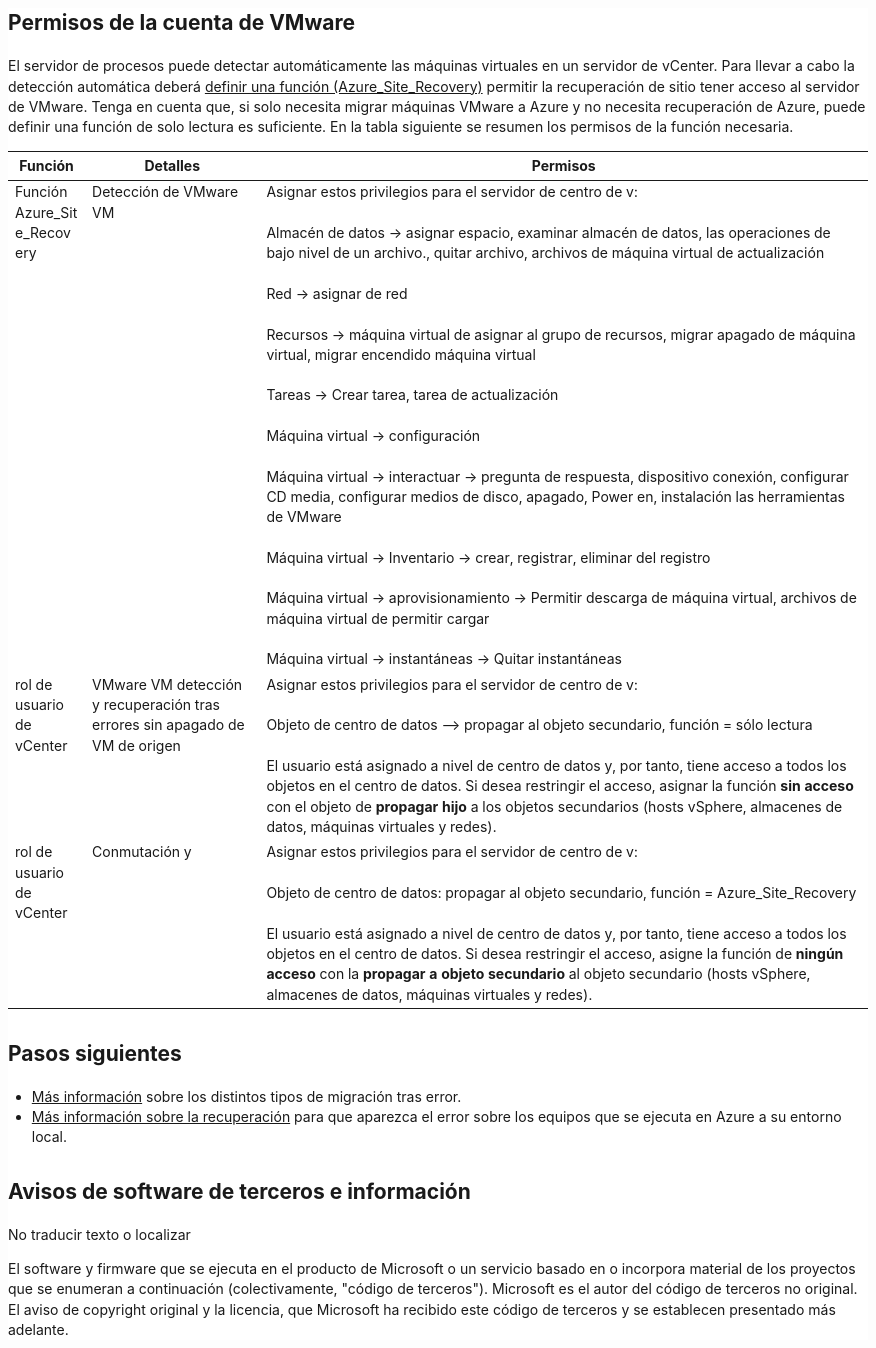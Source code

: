 ## <a name="vmware-account-permissions"></a>Permisos de la cuenta de VMware

El servidor de procesos puede detectar automáticamente las máquinas virtuales en un servidor de vCenter. Para llevar a cabo la detección automática deberá [definir una función (Azure_Site_Recovery)](#prepare-an-account-for-automatic-discovery) permitir la recuperación de sitio tener acceso al servidor de VMware. Tenga en cuenta que, si solo necesita migrar máquinas VMware a Azure y no necesita recuperación de Azure, puede definir una función de solo lectura es suficiente. En la tabla siguiente se resumen los permisos de la función necesaria.

**Función** | **Detalles** | **Permisos**
--- | --- | ---
Función Azure_Site_Recovery | Detección de VMware VM |Asignar estos privilegios para el servidor de centro de v:<br/><br/>Almacén de datos -> asignar espacio, examinar almacén de datos, las operaciones de bajo nivel de un archivo., quitar archivo, archivos de máquina virtual de actualización<br/><br/>Red -> asignar de red<br/><br/>Recursos -> máquina virtual de asignar al grupo de recursos, migrar apagado de máquina virtual, migrar encendido máquina virtual<br/><br/>Tareas -> Crear tarea, tarea de actualización<br/><br/>Máquina virtual -> configuración<br/><br/>Máquina virtual -> interactuar -> pregunta de respuesta, dispositivo conexión, configurar CD media, configurar medios de disco, apagado, Power en, instalación las herramientas de VMware<br/><br/>Máquina virtual -> Inventario -> crear, registrar, eliminar del registro<br/><br/>Máquina virtual -> aprovisionamiento -> Permitir descarga de máquina virtual, archivos de máquina virtual de permitir cargar<br/><br/>Máquina virtual -> instantáneas -> Quitar instantáneas
rol de usuario de vCenter | VMware VM detección y recuperación tras errores sin apagado de VM de origen | Asignar estos privilegios para el servidor de centro de v:<br/><br/>Objeto de centro de datos –> propagar al objeto secundario, función = sólo lectura <br/><br/>El usuario está asignado a nivel de centro de datos y, por tanto, tiene acceso a todos los objetos en el centro de datos.  Si desea restringir el acceso, asignar la función **sin acceso** con el objeto de **propagar hijo** a los objetos secundarios (hosts vSphere, almacenes de datos, máquinas virtuales y redes).
rol de usuario de vCenter | Conmutación y | Asignar estos privilegios para el servidor de centro de v:<br/><br/>Objeto de centro de datos: propagar al objeto secundario, función = Azure_Site_Recovery<br/><br/>El usuario está asignado a nivel de centro de datos y, por tanto, tiene acceso a todos los objetos en el centro de datos.  Si desea restringir el acceso, asigne la función de **ningún acceso** con la **propagar a objeto secundario** al objeto secundario (hosts vSphere, almacenes de datos, máquinas virtuales y redes).  
## <a name="next-steps"></a>Pasos siguientes

- [Más información](site-recovery-failover.md) sobre los distintos tipos de migración tras error.
- [Más información sobre la recuperación](site-recovery-failback-azure-to-vmware.md) para que aparezca el error sobre los equipos que se ejecuta en Azure a su entorno local.

## <a name="third-party-software-notices-and-information"></a>Avisos de software de terceros e información

No traducir texto o localizar

El software y firmware que se ejecuta en el producto de Microsoft o un servicio basado en o incorpora material de los proyectos que se enumeran a continuación (colectivamente, "código de terceros").  Microsoft es el autor del código de terceros no original.  El aviso de copyright original y la licencia, que Microsoft ha recibido este código de terceros y se establecen presentado más adelante.
